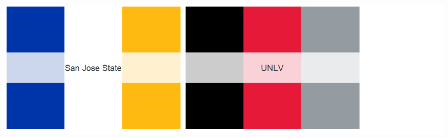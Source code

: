 <img src="man/figures/README-unnamed-chunk-3-91.png" width="350px" /><img src="man/figures/README-unnamed-chunk-3-92.png" width="350px" />